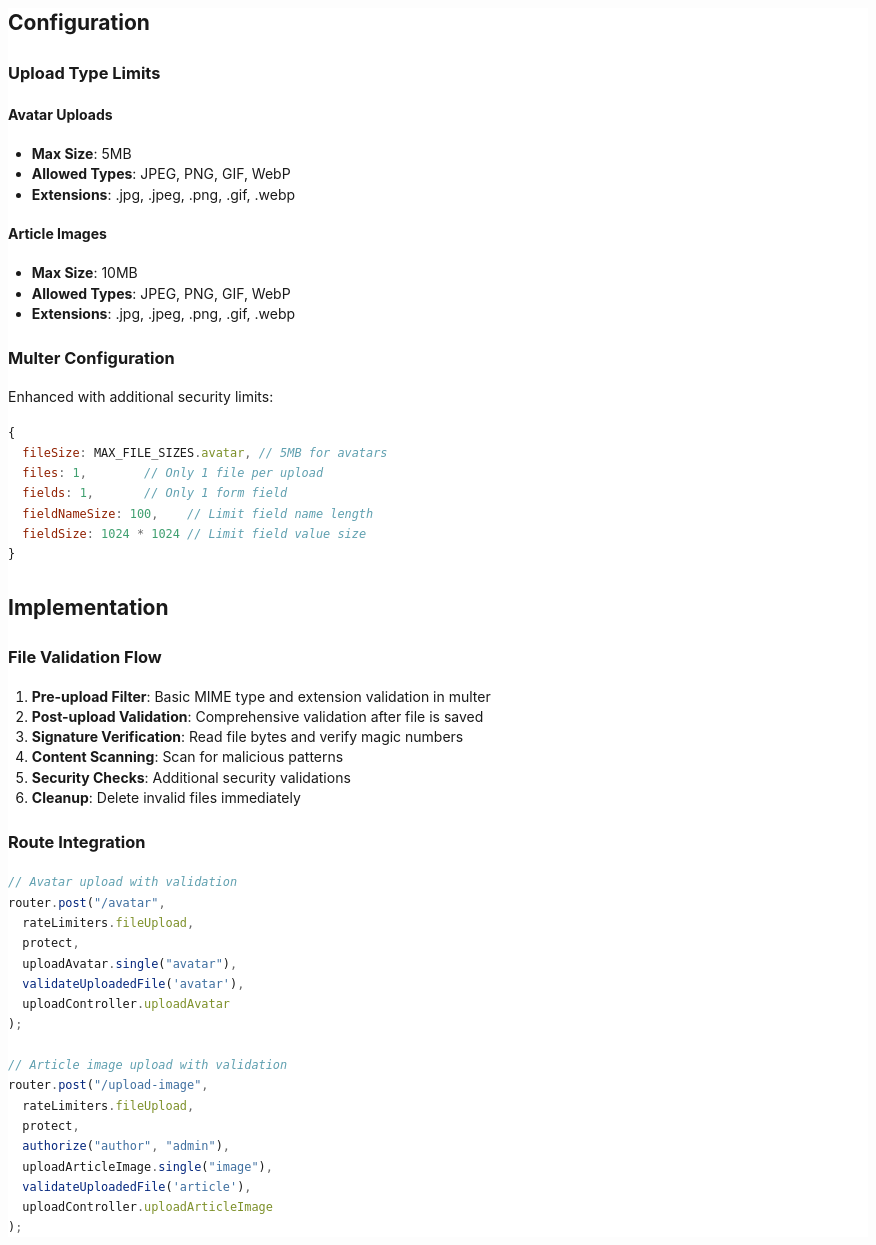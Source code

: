 ## Configuration

### Upload Type Limits

#### Avatar Uploads
- **Max Size**: 5MB
- **Allowed Types**: JPEG, PNG, GIF, WebP
- **Extensions**: .jpg, .jpeg, .png, .gif, .webp

#### Article Images
- **Max Size**: 10MB  
- **Allowed Types**: JPEG, PNG, GIF, WebP
- **Extensions**: .jpg, .jpeg, .png, .gif, .webp

### Multer Configuration
Enhanced with additional security limits:
```javascript
{
  fileSize: MAX_FILE_SIZES.avatar, // 5MB for avatars
  files: 1,        // Only 1 file per upload
  fields: 1,       // Only 1 form field
  fieldNameSize: 100,    // Limit field name length
  fieldSize: 1024 * 1024 // Limit field value size
}
```

## Implementation

### File Validation Flow
1. **Pre-upload Filter**: Basic MIME type and extension validation in multer
2. **Post-upload Validation**: Comprehensive validation after file is saved
3. **Signature Verification**: Read file bytes and verify magic numbers
4. **Content Scanning**: Scan for malicious patterns
5. **Security Checks**: Additional security validations
6. **Cleanup**: Delete invalid files immediately

### Route Integration
```javascript
// Avatar upload with validation
router.post("/avatar", 
  rateLimiters.fileUpload,
  protect,
  uploadAvatar.single("avatar"),
  validateUploadedFile('avatar'),
  uploadController.uploadAvatar
);

// Article image upload with validation  
router.post("/upload-image",
  rateLimiters.fileUpload,
  protect,
  authorize("author", "admin"),
  uploadArticleImage.single("image"),
  validateUploadedFile('article'),
  uploadController.uploadArticleImage
);
```
